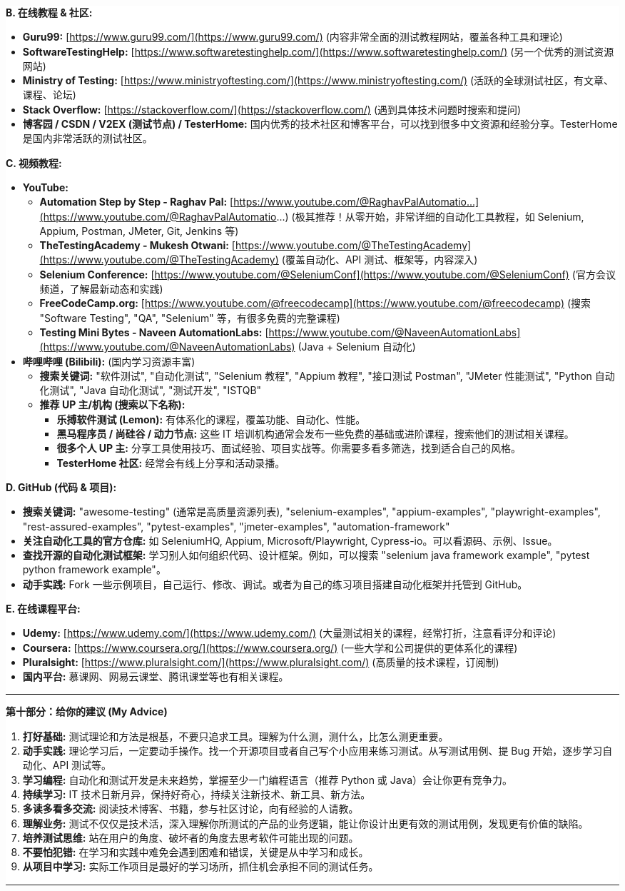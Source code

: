 **B. 在线教程 & 社区:**

*   **Guru99:** [https://www.guru99.com/](https://www.guru99.com/) (内容非常全面的测试教程网站，覆盖各种工具和理论)
*   **SoftwareTestingHelp:** [https://www.softwaretestinghelp.com/](https://www.softwaretestinghelp.com/) (另一个优秀的测试资源网站)
*   **Ministry of Testing:** [https://www.ministryoftesting.com/](https://www.ministryoftesting.com/) (活跃的全球测试社区，有文章、课程、论坛)
*   **Stack Overflow:** [https://stackoverflow.com/](https://stackoverflow.com/) (遇到具体技术问题时搜索和提问)
*   **博客园 / CSDN / V2EX (测试节点) / TesterHome:** 国内优秀的技术社区和博客平台，可以找到很多中文资源和经验分享。TesterHome 是国内非常活跃的测试社区。

**C. 视频教程:**

*   **YouTube:**
    *   **Automation Step by Step - Raghav Pal:** [https://www.youtube.com/@RaghavPalAutomatio...](https://www.youtube.com/@RaghavPalAutomatio...) (极其推荐！从零开始，非常详细的自动化工具教程，如 Selenium, Appium, Postman, JMeter, Git, Jenkins 等)
    *   **TheTestingAcademy - Mukesh Otwani:** [https://www.youtube.com/@TheTestingAcademy](https://www.youtube.com/@TheTestingAcademy) (覆盖自动化、API 测试、框架等，内容深入)
    *   **Selenium Conference:** [https://www.youtube.com/@SeleniumConf](https://www.youtube.com/@SeleniumConf) (官方会议频道，了解最新动态和实践)
    *   **FreeCodeCamp.org:** [https://www.youtube.com/@freecodecamp](https://www.youtube.com/@freecodecamp) (搜索 "Software Testing", "QA", "Selenium" 等，有很多免费的完整课程)
    *   **Testing Mini Bytes - Naveen AutomationLabs:** [https://www.youtube.com/@NaveenAutomationLabs](https://www.youtube.com/@NaveenAutomationLabs) (Java + Selenium 自动化)
*   **哔哩哔哩 (Bilibili):** (国内学习资源丰富)
    *   **搜索关键词:** "软件测试", "自动化测试", "Selenium 教程", "Appium 教程", "接口测试 Postman", "JMeter 性能测试", "Python 自动化测试", "Java 自动化测试", "测试开发", "ISTQB"
    *   **推荐 UP 主/机构 (搜索以下名称):**
        *   **乐搏软件测试 (Lemon):** 有体系化的课程，覆盖功能、自动化、性能。
        *   **黑马程序员 / 尚硅谷 / 动力节点:** 这些 IT 培训机构通常会发布一些免费的基础或进阶课程，搜索他们的测试相关课程。
        *   **很多个人 UP 主:** 分享工具使用技巧、面试经验、项目实战等。你需要多看多筛选，找到适合自己的风格。
        *   **TesterHome 社区:** 经常会有线上分享和活动录播。

**D. GitHub (代码 & 项目):**

*   **搜索关键词:** "awesome-testing" (通常是高质量资源列表), "selenium-examples", "appium-examples", "playwright-examples", "rest-assured-examples", "pytest-examples", "jmeter-examples", "automation-framework"
*   **关注自动化工具的官方仓库:** 如 SeleniumHQ, Appium, Microsoft/Playwright, Cypress-io。可以看源码、示例、Issue。
*   **查找开源的自动化测试框架:** 学习别人如何组织代码、设计框架。例如，可以搜索 "selenium java framework example", "pytest python framework example"。
*   **动手实践:** Fork 一些示例项目，自己运行、修改、调试。或者为自己的练习项目搭建自动化框架并托管到 GitHub。

**E. 在线课程平台:**

*   **Udemy:** [https://www.udemy.com/](https://www.udemy.com/) (大量测试相关的课程，经常打折，注意看评分和评论)
*   **Coursera:** [https://www.coursera.org/](https://www.coursera.org/) (一些大学和公司提供的更体系化的课程)
*   **Pluralsight:** [https://www.pluralsight.com/](https://www.pluralsight.com/) (高质量的技术课程，订阅制)
*   **国内平台:** 慕课网、网易云课堂、腾讯课堂等也有相关课程。

---

**第十部分：给你的建议 (My Advice)**

1.  **打好基础:** 测试理论和方法是根基，不要只追求工具。理解为什么测，测什么，比怎么测更重要。
2.  **动手实践:** 理论学习后，一定要动手操作。找一个开源项目或者自己写个小应用来练习测试。从写测试用例、提 Bug 开始，逐步学习自动化、API 测试等。
3.  **学习编程:** 自动化和测试开发是未来趋势，掌握至少一门编程语言（推荐 Python 或 Java）会让你更有竞争力。
4.  **持续学习:** IT 技术日新月异，保持好奇心，持续关注新技术、新工具、新方法。
5.  **多读多看多交流:** 阅读技术博客、书籍，参与社区讨论，向有经验的人请教。
6.  **理解业务:** 测试不仅仅是技术活，深入理解你所测试的产品的业务逻辑，能让你设计出更有效的测试用例，发现更有价值的缺陷。
7.  **培养测试思维:** 站在用户的角度、破坏者的角度去思考软件可能出现的问题。
8.  **不要怕犯错:** 在学习和实践中难免会遇到困难和错误，关键是从中学习和成长。
9.  **从项目中学习:** 实际工作项目是最好的学习场所，抓住机会承担不同的测试任务。

---